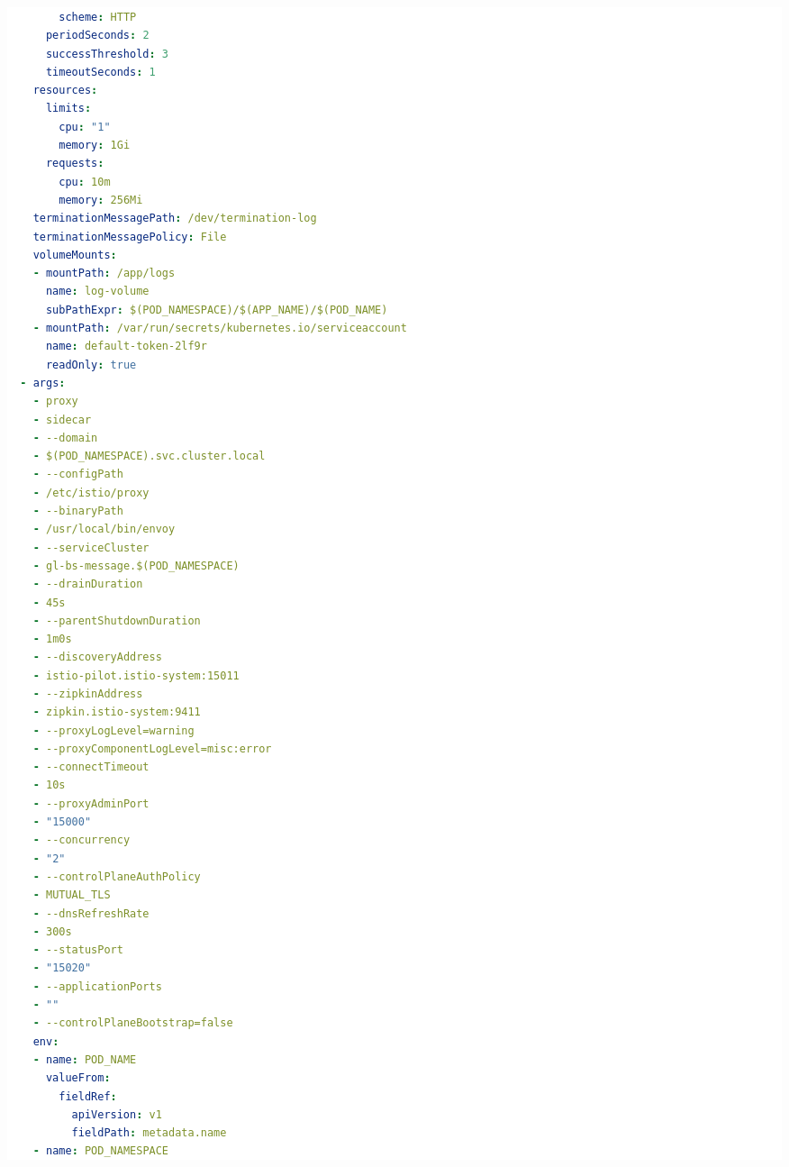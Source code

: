 ```yaml
        scheme: HTTP
      periodSeconds: 2
      successThreshold: 3
      timeoutSeconds: 1
    resources:
      limits:
        cpu: "1"
        memory: 1Gi
      requests:
        cpu: 10m
        memory: 256Mi
    terminationMessagePath: /dev/termination-log
    terminationMessagePolicy: File
    volumeMounts:
    - mountPath: /app/logs
      name: log-volume
      subPathExpr: $(POD_NAMESPACE)/$(APP_NAME)/$(POD_NAME)
    - mountPath: /var/run/secrets/kubernetes.io/serviceaccount
      name: default-token-2lf9r
      readOnly: true
  - args:
    - proxy
    - sidecar
    - --domain
    - $(POD_NAMESPACE).svc.cluster.local
    - --configPath
    - /etc/istio/proxy
    - --binaryPath
    - /usr/local/bin/envoy
    - --serviceCluster
    - gl-bs-message.$(POD_NAMESPACE)
    - --drainDuration
    - 45s
    - --parentShutdownDuration
    - 1m0s
    - --discoveryAddress
    - istio-pilot.istio-system:15011
    - --zipkinAddress
    - zipkin.istio-system:9411
    - --proxyLogLevel=warning
    - --proxyComponentLogLevel=misc:error
    - --connectTimeout
    - 10s
    - --proxyAdminPort
    - "15000"
    - --concurrency
    - "2"
    - --controlPlaneAuthPolicy
    - MUTUAL_TLS
    - --dnsRefreshRate
    - 300s
    - --statusPort
    - "15020"
    - --applicationPorts
    - ""
    - --controlPlaneBootstrap=false
    env:
    - name: POD_NAME
      valueFrom:
        fieldRef:
          apiVersion: v1
          fieldPath: metadata.name
    - name: POD_NAMESPACE
```